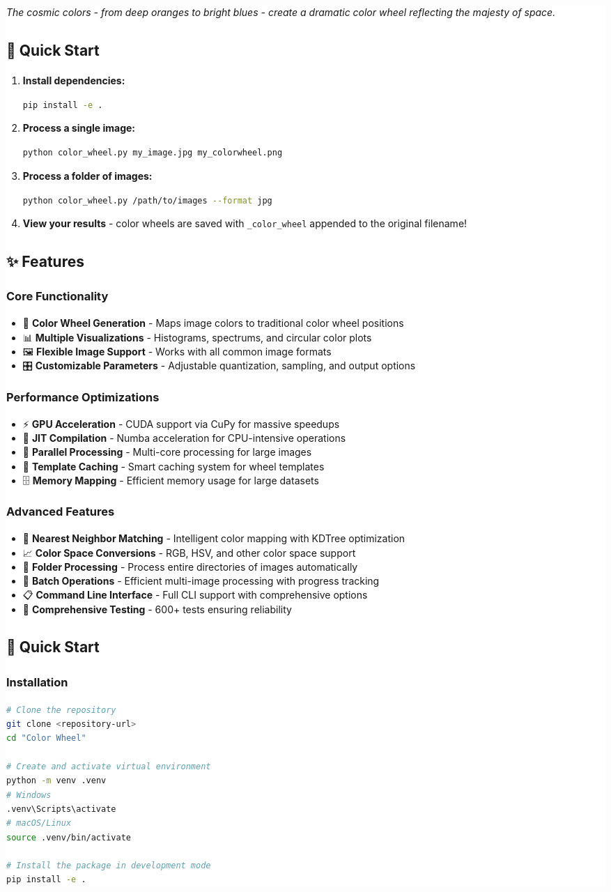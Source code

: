 
*The cosmic colors - from deep oranges to bright blues - create a dramatic color wheel reflecting the majesty of space.*

## 🚀 Quick Start

1. **Install dependencies:**
   ```bash
   pip install -e .
   ```

2. **Process a single image:**
   ```bash
   python color_wheel.py my_image.jpg my_colorwheel.png
   ```

3. **Process a folder of images:**
   ```bash
   python color_wheel.py /path/to/images --format jpg
   ```

4. **View your results** - color wheels are saved with `_color_wheel` appended to the original filename!

## ✨ Features

### Core Functionality
- 🎨 **Color Wheel Generation** - Maps image colors to traditional color wheel positions
- 📊 **Multiple Visualizations** - Histograms, spectrums, and circular color plots  
- 🖼️ **Flexible Image Support** - Works with all common image formats
- 🎛️ **Customizable Parameters** - Adjustable quantization, sampling, and output options

### Performance Optimizations
- ⚡ **GPU Acceleration** - CUDA support via CuPy for massive speedups
- 🚀 **JIT Compilation** - Numba acceleration for CPU-intensive operations
- 🔄 **Parallel Processing** - Multi-core processing for large images
- 💾 **Template Caching** - Smart caching system for wheel templates
- 🗄️ **Memory Mapping** - Efficient memory usage for large datasets

### Advanced Features
- 🎯 **Nearest Neighbor Matching** - Intelligent color mapping with KDTree optimization
- 📈 **Color Space Conversions** - RGB, HSV, and other color space support  
- 📁 **Folder Processing** - Process entire directories of images automatically
- 🎪 **Batch Operations** - Efficient multi-image processing with progress tracking
- 📋 **Command Line Interface** - Full CLI support with comprehensive options
- 🧪 **Comprehensive Testing** - 600+ tests ensuring reliability

## 🚀 Quick Start

### Installation

```bash
# Clone the repository
git clone <repository-url>
cd "Color Wheel"

# Create and activate virtual environment
python -m venv .venv
# Windows
.venv\Scripts\activate
# macOS/Linux  
source .venv/bin/activate

# Install the package in development mode
pip install -e .
```